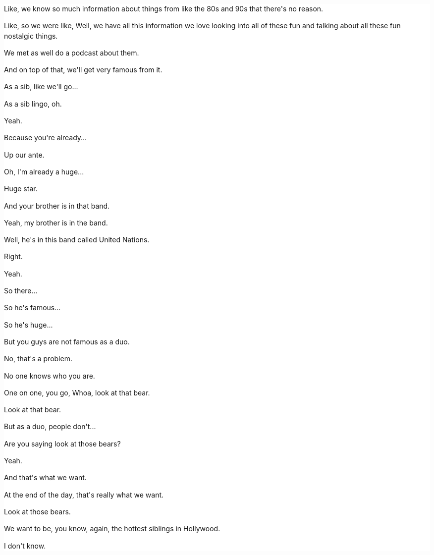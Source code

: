 Like, we know so much information about things from like the 80s and 90s that there's no reason.

Like, so we were like, Well, we have all this information we love looking into all of these fun and talking about all these fun nostalgic things.

We met as well do a podcast about them.

And on top of that, we'll get very famous from it.

As a sib, like we'll go...

As a sib lingo, oh.

Yeah.

Because you're already...

Up our ante.

Oh, I'm already a huge...

Huge star.

And your brother is in that band.

Yeah, my brother is in the band.

Well, he's in this band called United Nations.

Right.

Yeah.

So there...

So he's famous...

So he's huge...

But you guys are not famous as a duo.

No, that's a problem.

No one knows who you are.

One on one, you go, Whoa, look at that bear.

Look at that bear.

But as a duo, people don't...

Are you saying look at those bears?

Yeah.

And that's what we want.

At the end of the day, that's really what we want.

Look at those bears.

We want to be, you know, again, the hottest siblings in Hollywood.

I don't know.
